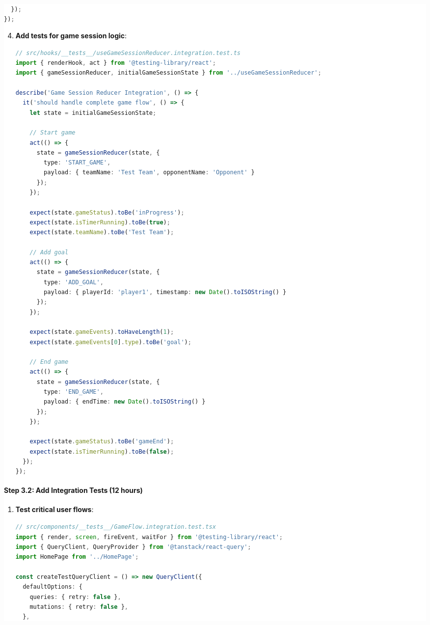    ```typescript
     });
   });
   ```

4. **Add tests for game session logic**:
   ```typescript
   // src/hooks/__tests__/useGameSessionReducer.integration.test.ts
   import { renderHook, act } from '@testing-library/react';
   import { gameSessionReducer, initialGameSessionState } from '../useGameSessionReducer';

   describe('Game Session Reducer Integration', () => {
     it('should handle complete game flow', () => {
       let state = initialGameSessionState;

       // Start game
       act(() => {
         state = gameSessionReducer(state, {
           type: 'START_GAME',
           payload: { teamName: 'Test Team', opponentName: 'Opponent' }
         });
       });

       expect(state.gameStatus).toBe('inProgress');
       expect(state.isTimerRunning).toBe(true);
       expect(state.teamName).toBe('Test Team');

       // Add goal
       act(() => {
         state = gameSessionReducer(state, {
           type: 'ADD_GOAL',
           payload: { playerId: 'player1', timestamp: new Date().toISOString() }
         });
       });

       expect(state.gameEvents).toHaveLength(1);
       expect(state.gameEvents[0].type).toBe('goal');

       // End game
       act(() => {
         state = gameSessionReducer(state, {
           type: 'END_GAME',
           payload: { endTime: new Date().toISOString() }
         });
       });

       expect(state.gameStatus).toBe('gameEnd');
       expect(state.isTimerRunning).toBe(false);
     });
   });
   ```

#### Step 3.2: Add Integration Tests (12 hours)
1. **Test critical user flows**:
   ```typescript
   // src/components/__tests__/GameFlow.integration.test.tsx
   import { render, screen, fireEvent, waitFor } from '@testing-library/react';
   import { QueryClient, QueryProvider } from '@tanstack/react-query';
   import HomePage from '../HomePage';

   const createTestQueryClient = () => new QueryClient({
     defaultOptions: {
       queries: { retry: false },
       mutations: { retry: false },
     },
   ```